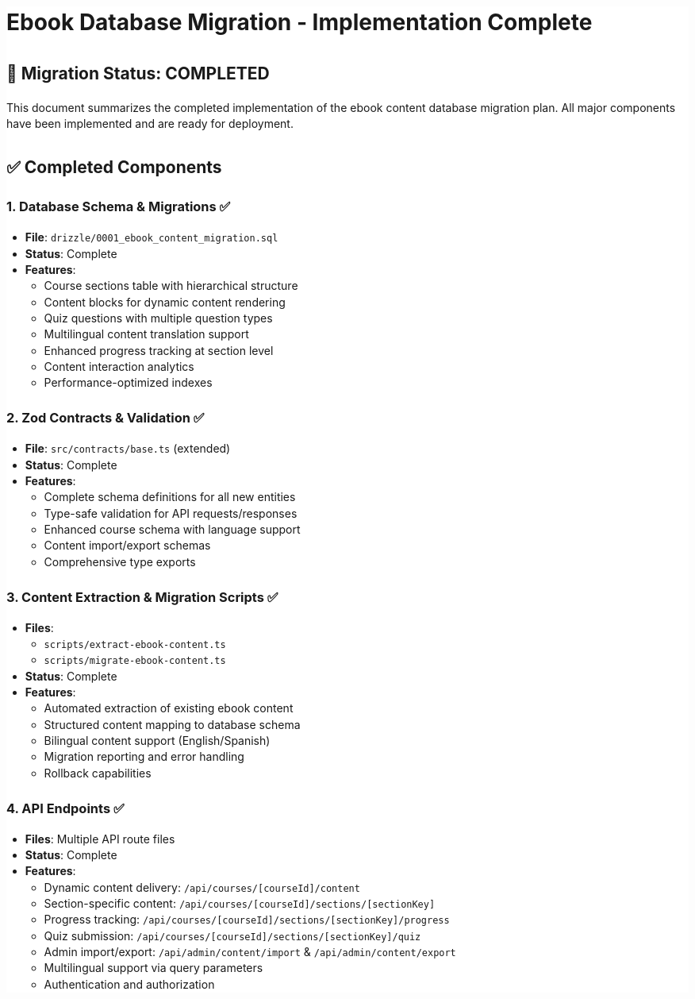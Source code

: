 # Ebook Database Migration - Implementation Complete

## 🎉 Migration Status: COMPLETED

This document summarizes the completed implementation of the ebook content database migration plan. All major components have been implemented and are ready for deployment.

## ✅ Completed Components

### 1. Database Schema & Migrations ✅

- **File**: `drizzle/0001_ebook_content_migration.sql`
- **Status**: Complete
- **Features**:
  - Course sections table with hierarchical structure
  - Content blocks for dynamic content rendering
  - Quiz questions with multiple question types
  - Multilingual content translation support
  - Enhanced progress tracking at section level
  - Content interaction analytics
  - Performance-optimized indexes

### 2. Zod Contracts & Validation ✅

- **File**: `src/contracts/base.ts` (extended)
- **Status**: Complete
- **Features**:
  - Complete schema definitions for all new entities
  - Type-safe validation for API requests/responses
  - Enhanced course schema with language support
  - Content import/export schemas
  - Comprehensive type exports

### 3. Content Extraction & Migration Scripts ✅

- **Files**:
  - `scripts/extract-ebook-content.ts`
  - `scripts/migrate-ebook-content.ts`
- **Status**: Complete
- **Features**:
  - Automated extraction of existing ebook content
  - Structured content mapping to database schema
  - Bilingual content support (English/Spanish)
  - Migration reporting and error handling
  - Rollback capabilities

### 4. API Endpoints ✅

- **Files**: Multiple API route files
- **Status**: Complete
- **Features**:
  - Dynamic content delivery: `/api/courses/[courseId]/content`
  - Section-specific content: `/api/courses/[courseId]/sections/[sectionKey]`
  - Progress tracking: `/api/courses/[courseId]/sections/[sectionKey]/progress`
  - Quiz submission: `/api/courses/[courseId]/sections/[sectionKey]/quiz`
  - Admin import/export: `/api/admin/content/import` & `/api/admin/content/export`
  - Multilingual support via query parameters
  - Authentication and authorization
